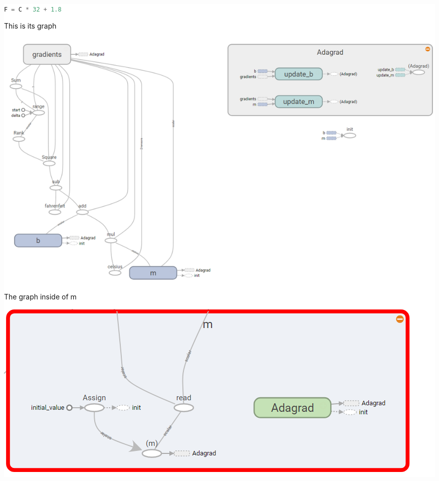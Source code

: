 ``` py
F = C * 32 + 1.8
```

This is its graph

![Graph](/assets/images/2017-07-07-TensorFlow-Get-Start-3.png)

The graph inside of m

![Graph](/assets/images/2017-07-07-TensorFlow-Get-Start-4.png)
